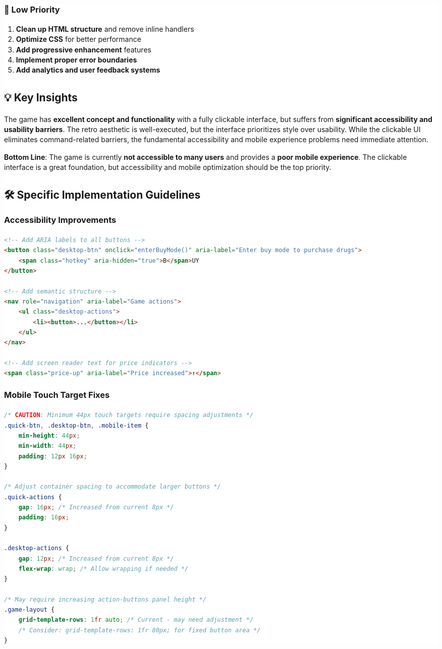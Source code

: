### **🔧 Low Priority**
1. **Clean up HTML structure** and remove inline handlers
2. **Optimize CSS** for better performance
3. **Add progressive enhancement** features
4. **Implement proper error boundaries**
5. **Add analytics and user feedback systems**

## 💡 **Key Insights**

The game has **excellent concept and functionality** with a fully clickable interface, but suffers from **significant accessibility and usability barriers**. The retro aesthetic is well-executed, but the interface prioritizes style over usability. While the clickable UI eliminates command-related barriers, the fundamental accessibility and mobile experience problems need immediate attention.

**Bottom Line**: The game is currently **not accessible to many users** and provides a **poor mobile experience**. The clickable interface is a great foundation, but accessibility and mobile optimization should be the top priority.

## 🛠️ **Specific Implementation Guidelines**

### **Accessibility Improvements**
```html
<!-- Add ARIA labels to all buttons -->
<button class="desktop-btn" onclick="enterBuyMode()" aria-label="Enter buy mode to purchase drugs">
    <span class="hotkey" aria-hidden="true">B</span>UY
</button>

<!-- Add semantic structure -->
<nav role="navigation" aria-label="Game actions">
    <ul class="desktop-actions">
        <li><button>...</button></li>
    </ul>
</nav>

<!-- Add screen reader text for price indicators -->
<span class="price-up" aria-label="Price increased">↑</span>
```

### **Mobile Touch Target Fixes**
```css
/* CAUTION: Minimum 44px touch targets require spacing adjustments */
.quick-btn, .desktop-btn, .mobile-item {
    min-height: 44px;
    min-width: 44px;
    padding: 12px 16px;
}

/* Adjust container spacing to accommodate larger buttons */
.quick-actions {
    gap: 16px; /* Increased from current 8px */
    padding: 16px;
}

.desktop-actions {
    gap: 12px; /* Increased from current 8px */
    flex-wrap: wrap; /* Allow wrapping if needed */
}

/* May require increasing action-buttons panel height */
.game-layout {
    grid-template-rows: 1fr auto; /* Current - may need adjustment */
    /* Consider: grid-template-rows: 1fr 80px; for fixed button area */
}
```